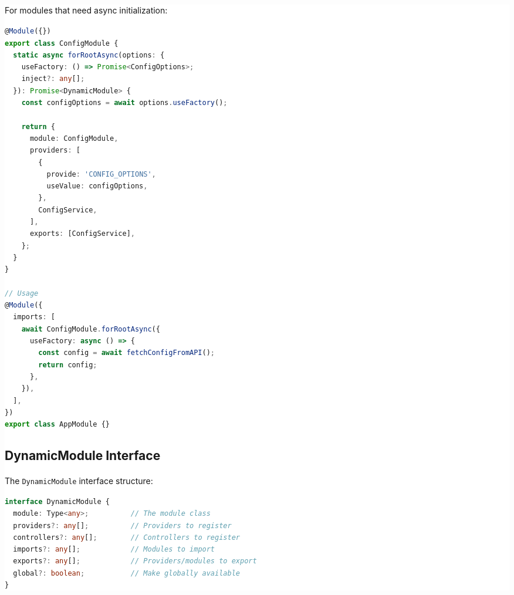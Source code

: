 For modules that need async initialization:

```typescript
@Module({})
export class ConfigModule {
  static async forRootAsync(options: {
    useFactory: () => Promise<ConfigOptions>;
    inject?: any[];
  }): Promise<DynamicModule> {
    const configOptions = await options.useFactory();

    return {
      module: ConfigModule,
      providers: [
        {
          provide: 'CONFIG_OPTIONS',
          useValue: configOptions,
        },
        ConfigService,
      ],
      exports: [ConfigService],
    };
  }
}

// Usage
@Module({
  imports: [
    await ConfigModule.forRootAsync({
      useFactory: async () => {
        const config = await fetchConfigFromAPI();
        return config;
      },
    }),
  ],
})
export class AppModule {}
```

## DynamicModule Interface

The `DynamicModule` interface structure:

```typescript
interface DynamicModule {
  module: Type<any>;          // The module class
  providers?: any[];          // Providers to register
  controllers?: any[];        // Controllers to register
  imports?: any[];            // Modules to import
  exports?: any[];            // Providers/modules to export
  global?: boolean;           // Make globally available
}
```
